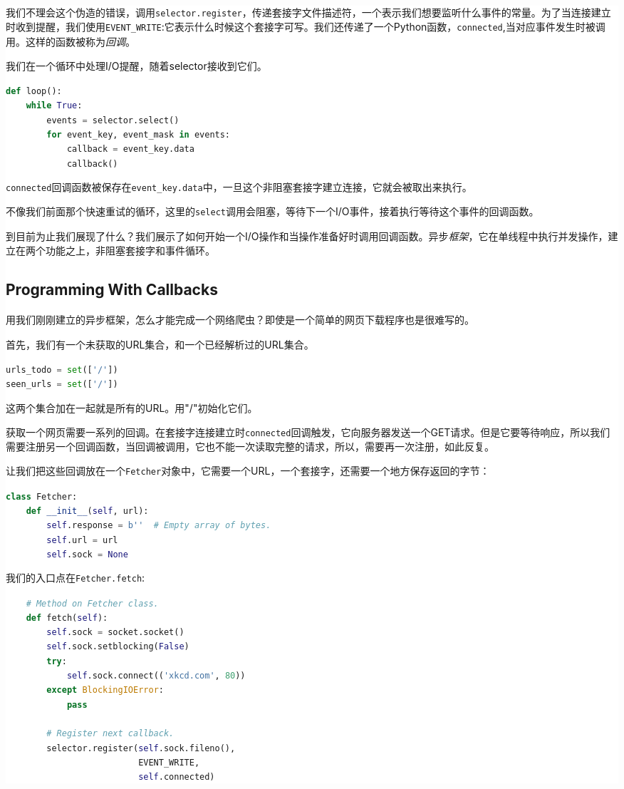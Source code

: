 我们不理会这个伪造的错误，调用`selector.register`，传递套接字文件描述符，一个表示我们想要监听什么事件的常量。为了当连接建立时收到提醒，我们使用`EVENT_WRITE`:它表示什么时候这个套接字可写。我们还传递了一个Python函数，`connected`,当对应事件发生时被调用。这样的函数被称为*回调*。

我们在一个循环中处理I/O提醒，随着selector接收到它们。

```python
def loop():
    while True:
        events = selector.select()
        for event_key, event_mask in events:
            callback = event_key.data
            callback()
```

`connected`回调函数被保存在`event_key.data`中，一旦这个非阻塞套接字建立连接，它就会被取出来执行。

不像我们前面那个快速重试的循环，这里的`select`调用会阻塞，等待下一个I/O事件，接着执行等待这个事件的回调函数。

到目前为止我们展现了什么？我们展示了如何开始一个I/O操作和当操作准备好时调用回调函数。异步*框架*，它在单线程中执行并发操作，建立在两个功能之上，非阻塞套接字和事件循环。

## Programming With Callbacks

用我们刚刚建立的异步框架，怎么才能完成一个网络爬虫？即使是一个简单的网页下载程序也是很难写的。

首先，我们有一个未获取的URL集合，和一个已经解析过的URL集合。

```python
urls_todo = set(['/'])
seen_urls = set(['/'])
```

这两个集合加在一起就是所有的URL。用"/"初始化它们。

获取一个网页需要一系列的回调。在套接字连接建立时`connected`回调触发，它向服务器发送一个GET请求。但是它要等待响应，所以我们需要注册另一个回调函数，当回调被调用，它也不能一次读取完整的请求，所以，需要再一次注册，如此反复。

让我们把这些回调放在一个`Fetcher`对象中，它需要一个URL，一个套接字，还需要一个地方保存返回的字节：

```python
class Fetcher:
    def __init__(self, url):
        self.response = b''  # Empty array of bytes.
        self.url = url
        self.sock = None
```

我们的入口点在`Fetcher.fetch`:

```python
    # Method on Fetcher class.
    def fetch(self):
        self.sock = socket.socket()
        self.sock.setblocking(False)
        try:
            self.sock.connect(('xkcd.com', 80))
        except BlockingIOError:
            pass
            
        # Register next callback.
        selector.register(self.sock.fileno(),
                          EVENT_WRITE,
                          self.connected)
```


[^4]: [https://glyph.twistedmatrix.com/2014/02/unyielding.html](https://glyph.twistedmatrix.com/2014/02/unyielding.html)
[^5]: [https://docs.python.org/3/library/queue.html](https://docs.python.org/3/library/queue.html)
[^6]: [https://docs.python.org/3/library/asyncio-sync.html](https://docs.python.org/3/library/asyncio-sync.html)
[^7]: For a complex solution to this problem, see [http://www.tornadoweb.org/en/stable/stack_context.html](http://www.tornadoweb.org/en/stable/stack_context.html)
[^8]: [http://www.kegel.com/c10k.html](http://www.kegel.com/c10k.html)
[^9]: The actual `asyncio.Queue` implementation uses an `asyncio.Event` in place of the Future shown here. The difference is an Event can be reset, whereas a Future cannot transition from resolved back to pending.
[^10]: The `@asyncio.coroutine` decorator is not magical. In fact, if it decorates a generator function and the `PYTHONASYNCIODEBUG` environment variable is not set, the decorator does practically nothing. It just sets an attribute, `_is_coroutine`, for the convenience of other parts of the framework. It is possible to use asyncio with bare generators not decorated with `@asyncio.coroutine` at all.
[^11]: Jesse listed indications and contraindications for using async in "What Is Async, How Does It Work, And When Should I Use It?", available at pyvideo.org. 
[^bayer]: Mike Bayer compared the throughput of asyncio and multithreading for different workloads in his "Asynchronous Python and Databases": http://techspot.zzzeek.org/2015/02/15/asynchronous-python-and-databases/
[^11]: Jesse listed indications and contraindications for using async in ["What Is Async, How Does It Work, And When Should I Use It?":](http://pyvideo.org/video/2565/what-is-async-how-does-it-work-and-when-should). Mike Bayer compared the throughput of asyncio and multithreading for different workloads in ["Asynchronous Python and Databases":](http://techspot.zzzeek.org/2015/02/15/asynchronous-python-and-databases/)
[^12]: This future has many deficiencies. For example, once this future is resolved, a coroutine that yields it should resume immediately instead of pausing, but with our code it does not. See asyncio's Future class for a complete implementation.
[^13]: In fact, this is exactly how "yield from" works in CPython. A function increments its instruction pointer before executing each statement. But after the outer generator executes "yield from", it subtracts 1 from its instruction pointer to keep itself pinned at the "yield from" statement. Then it yields to *its* caller. The cycle repeats until the inner generator throws `StopIteration`, at which point the outer generator finally allows itself to advance to the next instruction.
[^14]: Python's global interpreter lock prohibits running Python code in parallel in one process anyway. Parallelizing CPU-bound algorithms in Python requires multiple processes, or writing the parallel portions of the code in C. But that is a topic for another day.
[^15]: Even calls to `send` can block, if the recipient is slow to acknowledge outstanding messages and the system's buffer of outgoing data is full.
[^16]: Guido introduced the standard asyncio library, called "Tulip" then, at [PyCon 2013](http://pyvideo.org/video/1667/keynote).
[^16]: Guido introduced the standard asyncio library, called "Tulip" then, at PyCon 2013.
[^17]: Python 3.5's built-in coroutines are described in [PEP 492](https://www.python.org/dev/peps/pep-0492/), "Coroutines with async and await syntax."